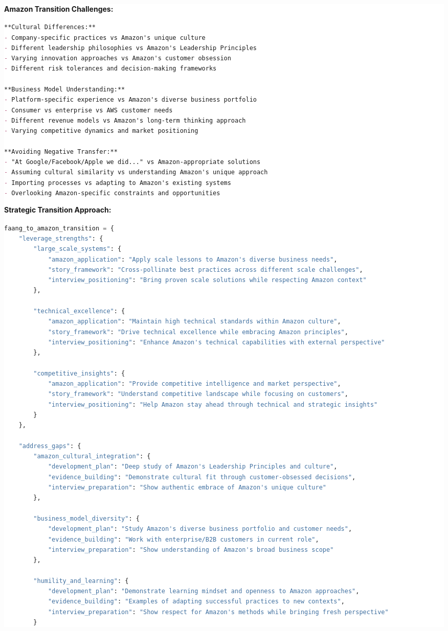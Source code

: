 **Amazon Transition Challenges:**
```markdown
**Cultural Differences:**
- Company-specific practices vs Amazon's unique culture
- Different leadership philosophies vs Amazon's Leadership Principles
- Varying innovation approaches vs Amazon's customer obsession
- Different risk tolerances and decision-making frameworks

**Business Model Understanding:**
- Platform-specific experience vs Amazon's diverse business portfolio
- Consumer vs enterprise vs AWS customer needs
- Different revenue models vs Amazon's long-term thinking approach
- Varying competitive dynamics and market positioning

**Avoiding Negative Transfer:**
- "At Google/Facebook/Apple we did..." vs Amazon-appropriate solutions
- Assuming cultural similarity vs understanding Amazon's unique approach
- Importing processes vs adapting to Amazon's existing systems
- Overlooking Amazon-specific constraints and opportunities
```

**Strategic Transition Approach:**
```python
faang_to_amazon_transition = {
    "leverage_strengths": {
        "large_scale_systems": {
            "amazon_application": "Apply scale lessons to Amazon's diverse business needs",
            "story_framework": "Cross-pollinate best practices across different scale challenges",
            "interview_positioning": "Bring proven scale solutions while respecting Amazon context"
        },
        
        "technical_excellence": {
            "amazon_application": "Maintain high technical standards within Amazon culture",
            "story_framework": "Drive technical excellence while embracing Amazon principles",
            "interview_positioning": "Enhance Amazon's technical capabilities with external perspective"
        },
        
        "competitive_insights": {
            "amazon_application": "Provide competitive intelligence and market perspective",
            "story_framework": "Understand competitive landscape while focusing on customers",
            "interview_positioning": "Help Amazon stay ahead through technical and strategic insights"
        }
    },
    
    "address_gaps": {
        "amazon_cultural_integration": {
            "development_plan": "Deep study of Amazon's Leadership Principles and culture",
            "evidence_building": "Demonstrate cultural fit through customer-obsessed decisions",
            "interview_preparation": "Show authentic embrace of Amazon's unique culture"
        },
        
        "business_model_diversity": {
            "development_plan": "Study Amazon's diverse business portfolio and customer needs",
            "evidence_building": "Work with enterprise/B2B customers in current role",
            "interview_preparation": "Show understanding of Amazon's broad business scope"
        },
        
        "humility_and_learning": {
            "development_plan": "Demonstrate learning mindset and openness to Amazon approaches",
            "evidence_building": "Examples of adapting successful practices to new contexts",
            "interview_preparation": "Show respect for Amazon's methods while bringing fresh perspective"
        }
```